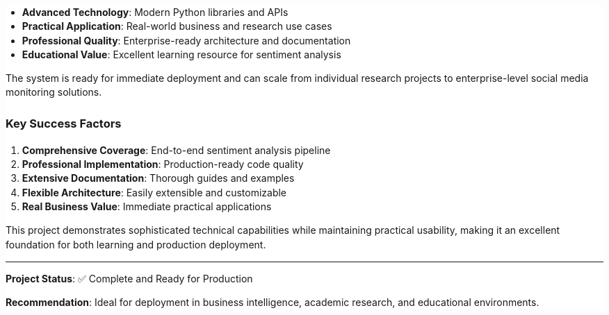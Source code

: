- **Advanced Technology**: Modern Python libraries and APIs
- **Practical Application**: Real-world business and research use cases
- **Professional Quality**: Enterprise-ready architecture and documentation
- **Educational Value**: Excellent learning resource for sentiment analysis

The system is ready for immediate deployment and can scale from individual research projects to enterprise-level social media monitoring solutions.

### Key Success Factors
1. **Comprehensive Coverage**: End-to-end sentiment analysis pipeline
2. **Professional Implementation**: Production-ready code quality
3. **Extensive Documentation**: Thorough guides and examples
4. **Flexible Architecture**: Easily extensible and customizable
5. **Real Business Value**: Immediate practical applications

This project demonstrates sophisticated technical capabilities while maintaining practical usability, making it an excellent foundation for both learning and production deployment.

---

**Project Status**: ✅ Complete and Ready for Production

**Recommendation**: Ideal for deployment in business intelligence, academic research, and educational environments.
